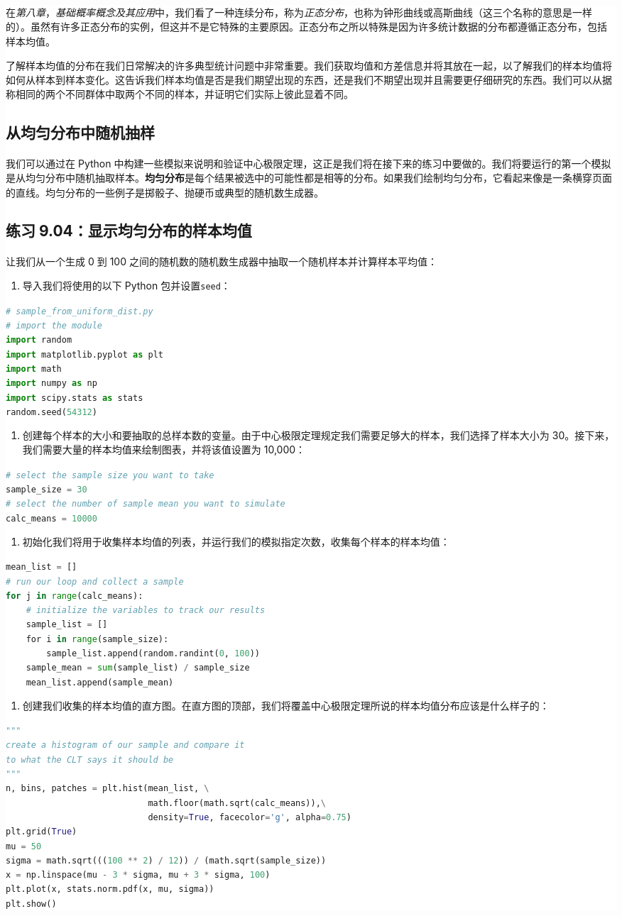 在*第八章*，*基础概率概念及其应用*中，我们看了一种连续分布，称为*正态分布*，也称为钟形曲线或高斯曲线（这三个名称的意思是一样的）。虽然有许多正态分布的实例，但这并不是它特殊的主要原因。正态分布之所以特殊是因为许多统计数据的分布都遵循正态分布，包括样本均值。

了解样本均值的分布在我们日常解决的许多典型统计问题中非常重要。我们获取均值和方差信息并将其放在一起，以了解我们的样本均值将如何从样本到样本变化。这告诉我们样本均值是否是我们期望出现的东西，还是我们不期望出现并且需要更仔细研究的东西。我们可以从据称相同的两个不同群体中取两个不同的样本，并证明它们实际上彼此显着不同。

## 从均匀分布中随机抽样

我们可以通过在 Python 中构建一些模拟来说明和验证中心极限定理，这正是我们将在接下来的练习中要做的。我们将要运行的第一个模拟是从均匀分布中随机抽取样本。**均匀分布**是每个结果被选中的可能性都是相等的分布。如果我们绘制均匀分布，它看起来像是一条横穿页面的直线。均匀分布的一些例子是掷骰子、抛硬币或典型的随机数生成器。

## 练习 9.04：显示均匀分布的样本均值

让我们从一个生成 0 到 100 之间的随机数的随机数生成器中抽取一个随机样本并计算样本平均值：

1.  导入我们将使用的以下 Python 包并设置`seed`：

```py
# sample_from_uniform_dist.py
# import the module
import random
import matplotlib.pyplot as plt
import math
import numpy as np
import scipy.stats as stats
random.seed(54312)
```

1.  创建每个样本的大小和要抽取的总样本数的变量。由于中心极限定理规定我们需要足够大的样本，我们选择了样本大小为 30。接下来，我们需要大量的样本均值来绘制图表，并将该值设置为 10,000：

```py
# select the sample size you want to take
sample_size = 30
# select the number of sample mean you want to simulate
calc_means = 10000
```

1.  初始化我们将用于收集样本均值的列表，并运行我们的模拟指定次数，收集每个样本的样本均值：

```py
mean_list = []
# run our loop and collect a sample
for j in range(calc_means):
    # initialize the variables to track our results
    sample_list = []
    for i in range(sample_size):
        sample_list.append(random.randint(0, 100))
    sample_mean = sum(sample_list) / sample_size
    mean_list.append(sample_mean)
```

1.  创建我们收集的样本均值的直方图。在直方图的顶部，我们将覆盖中心极限定理所说的样本均值分布应该是什么样子的：

```py
"""
create a histogram of our sample and compare it 
to what the CLT says it should be 
"""
n, bins, patches = plt.hist(mean_list, \
                            math.floor(math.sqrt(calc_means)),\
                            density=True, facecolor='g', alpha=0.75)
plt.grid(True)
mu = 50
sigma = math.sqrt(((100 ** 2) / 12)) / (math.sqrt(sample_size))
x = np.linspace(mu - 3 * sigma, mu + 3 * sigma, 100)
plt.plot(x, stats.norm.pdf(x, mu, sigma))
plt.show()
```
